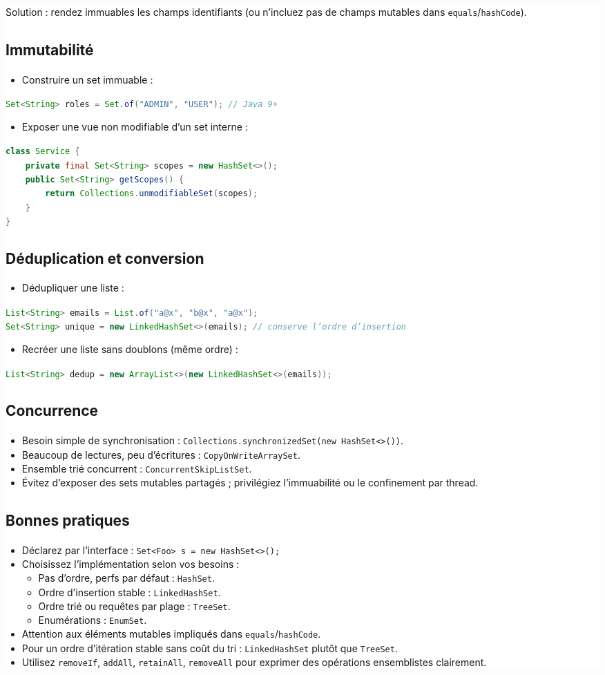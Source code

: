 Solution : rendez immuables les champs identifiants (ou n’incluez pas de champs mutables dans `equals`/`hashCode`).

## Immutabilité

- Construire un set immuable :

```java
Set<String> roles = Set.of("ADMIN", "USER"); // Java 9+
```

- Exposer une vue non modifiable d’un set interne :

```java
class Service {
    private final Set<String> scopes = new HashSet<>();
    public Set<String> getScopes() {
        return Collections.unmodifiableSet(scopes);
    }
}
```

## Déduplication et conversion

- Dédupliquer une liste :

```java
List<String> emails = List.of("a@x", "b@x", "a@x");
Set<String> unique = new LinkedHashSet<>(emails); // conserve l’ordre d’insertion
```

- Recréer une liste sans doublons (même ordre) :

```java
List<String> dedup = new ArrayList<>(new LinkedHashSet<>(emails));
```

## Concurrence

- Besoin simple de synchronisation : `Collections.synchronizedSet(new HashSet<>())`.
- Beaucoup de lectures, peu d’écritures : `CopyOnWriteArraySet`.
- Ensemble trié concurrent : `ConcurrentSkipListSet`.
- Évitez d’exposer des sets mutables partagés ; privilégiez l’immuabilité ou le confinement par thread.

## Bonnes pratiques

- Déclarez par l’interface : `Set<Foo> s = new HashSet<>();`
- Choisissez l’implémentation selon vos besoins :
  - Pas d’ordre, perfs par défaut : `HashSet`.
  - Ordre d’insertion stable : `LinkedHashSet`.
  - Ordre trié ou requêtes par plage : `TreeSet`.
  - Enumérations : `EnumSet`.
- Attention aux éléments mutables impliqués dans `equals`/`hashCode`.
- Pour un ordre d’itération stable sans coût du tri : `LinkedHashSet` plutôt que `TreeSet`.
- Utilisez `removeIf`, `addAll`, `retainAll`, `removeAll` pour exprimer des opérations ensemblistes clairement.
